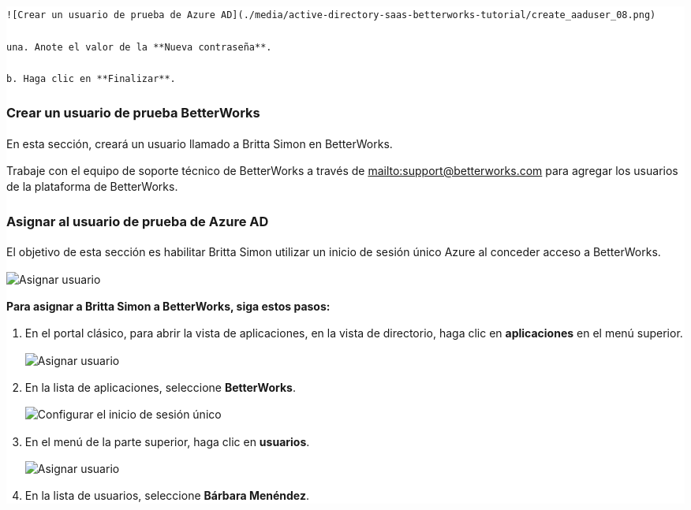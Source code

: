     ![Crear un usuario de prueba de Azure AD](./media/active-directory-saas-betterworks-tutorial/create_aaduser_08.png)

    una. Anote el valor de la **Nueva contraseña**.

    b. Haga clic en **Finalizar**.   



### <a name="creating-a-betterworks-test-user"></a>Crear un usuario de prueba BetterWorks

En esta sección, creará un usuario llamado a Britta Simon en BetterWorks. 

Trabaje con el equipo de soporte técnico de BetterWorks a través de <mailto:support@betterworks.com> para agregar los usuarios de la plataforma de BetterWorks.


### <a name="assigning-the-azure-ad-test-user"></a>Asignar al usuario de prueba de Azure AD

El objetivo de esta sección es habilitar Britta Simon utilizar un inicio de sesión único Azure al conceder acceso a BetterWorks.
    
   ![Asignar usuario][200]

**Para asignar a Britta Simon a BetterWorks, siga estos pasos:**

1. En el portal clásico, para abrir la vista de aplicaciones, en la vista de directorio, haga clic en **aplicaciones** en el menú superior.
    
    ![Asignar usuario][201]

2. En la lista de aplicaciones, seleccione **BetterWorks**.
    
    ![Configurar el inicio de sesión único](./media/active-directory-saas-betterworks-tutorial/tutorial_betterworks_50.png)

1. En el menú de la parte superior, haga clic en **usuarios**.
    
    ![Asignar usuario][203]

1. En la lista de usuarios, seleccione **Bárbara Menéndez**.


[1]: ./media/active-directory-saas-betterworks-tutorial/tutorial_general_01.png
[2]: ./media/active-directory-saas-betterworks-tutorial/tutorial_general_02.png
[3]: ./media/active-directory-saas-betterworks-tutorial/tutorial_general_03.png
[4]: ./media/active-directory-saas-betterworks-tutorial/tutorial_general_04.png
[6]: ./media/active-directory-saas-betterworks-tutorial/tutorial_general_05.png
[10]: ./media/active-directory-saas-betterworks-tutorial/tutorial_general_06.png
[11]: ./media/active-directory-saas-betterworks-tutorial/tutorial_general_07.png
[20]: ./media/active-directory-saas-betterworks-tutorial/tutorial_general_100.png
[200]: ./media/active-directory-saas-betterworks-tutorial/tutorial_general_200.png
[201]: ./media/active-directory-saas-betterworks-tutorial/tutorial_general_201.png
[203]: ./media/active-directory-saas-betterworks-tutorial/tutorial_general_203.png
[204]: ./media/active-directory-saas-betterworks-tutorial/tutorial_general_204.png
[205]: ./media/active-directory-saas-betterworks-tutorial/tutorial_general_205.png